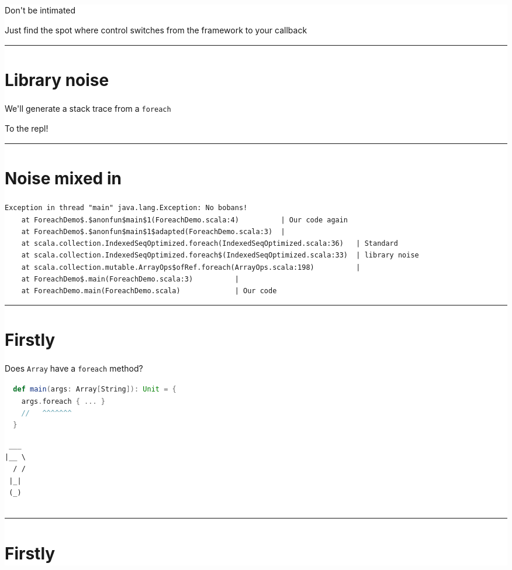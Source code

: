 Don't be intimated

Just find the spot where control switches from the framework to your callback

---

# Library noise

We'll generate a stack trace from a `foreach`

To the repl!

---

# Noise mixed in

```
Exception in thread "main" java.lang.Exception: No bobans!
    at ForeachDemo$.$anonfun$main$1(ForeachDemo.scala:4)          | Our code again
    at ForeachDemo$.$anonfun$main$1$adapted(ForeachDemo.scala:3)  |
    at scala.collection.IndexedSeqOptimized.foreach(IndexedSeqOptimized.scala:36)   | Standard
    at scala.collection.IndexedSeqOptimized.foreach$(IndexedSeqOptimized.scala:33)  | library noise
    at scala.collection.mutable.ArrayOps$ofRef.foreach(ArrayOps.scala:198)          |
    at ForeachDemo$.main(ForeachDemo.scala:3)          |
    at ForeachDemo.main(ForeachDemo.scala)             | Our code
```

---

# Firstly

Does `Array` have a `foreach` method?

```scala
  def main(args: Array[String]): Unit = {
    args.foreach { ... }
    //   ^^^^^^^
  }
```

```
 ___ 
|__ \
  / /
 |_| 
 (_) 
     
```

---

# Firstly

